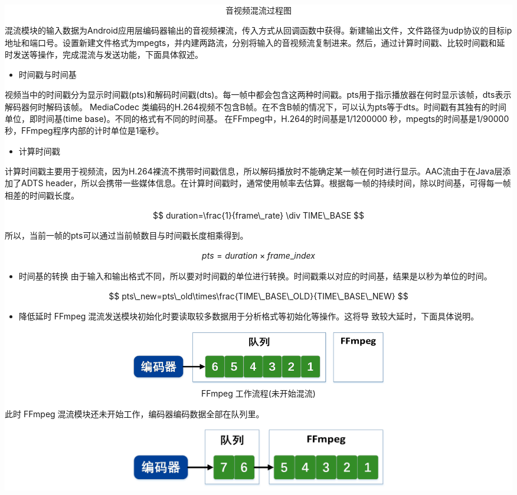<center>音视频混流过程图</center>

混流模块的输入数据为Android应用层编码器输出的音视频裸流，传入方式从回调函数中获得。新建输出文件，文件路径为udp协议的目标ip地址和端口号。设置新建文件格式为mpegts，并内建两路流，分别将输入的音视频流复制进来。然后，通过计算时间戳、比较时间戳和延时发送等操作，完成混流与发送功能，下面具体叙述。

* 时间戳与时间基

视频当中的时间戳分为显示时间戳(pts)和解码时间戳(dts)。每一帧中都会包含这两种时间戳。pts用于指示播放器在何时显示该帧，dts表示解码器何时解码该帧。 MediaCodec 类编码的H.264视频不包含B帧。在不含B帧的情况下，可以认为pts等于dts。时间戳有其独有的时间单位，即时间基(time base)。不同的格式有不同的时间基。 在FFmpeg中，H.264的时间基是1/1200000 秒，mpegts的时间基是1/90000秒，FFmpeg程序内部的计时单位是1毫秒。

* 计算时间戳

计算时间戳主要用于视频流，因为H.264裸流不携带时间戳信息，所以解码播放时不能确定某一帧在何时进行显示。AAC流由于在Java层添加了ADTS header，所以会携带一些媒体信息。在计算时间戳时，通常使用帧率去估算。根据每一帧的持续时间，除以时间基，可得每一帧相差的时间戳长度。

$$
duration=\frac{1}{frame\_rate} \div TIME\_BASE
$$

所以，当前一帧的pts可以通过当前帧数目与时间戳长度相乘得到。

$$
pts=duration \times frame\_index
$$

* 时间基的转换
由于输入和输出格式不同，所以要对时间戳的单位进行转换。时间戳乘以对应的时间基，结果是以秒为单位的时间。

$$
pts\_new=pts\_old\times\frac{TIME\_BASE\_OLD}{TIME\_BASE\_NEW}
$$

* 降低延时
FFmpeg 混流发送模块初始化时要读取较多数据用于分析格式等初始化等操作。这将导 致较大延时，下面具体说明。

<center><img src="live-stream/mix1.png" width="50%"></center>

<center>FFmpeg 工作流程(未开始混流)</center>

此时 FFmpeg 混流模块还未开始工作，编码器编码数据全部在队列里。

<center><img src="live-stream/mix2.png" width="50%"></center>
